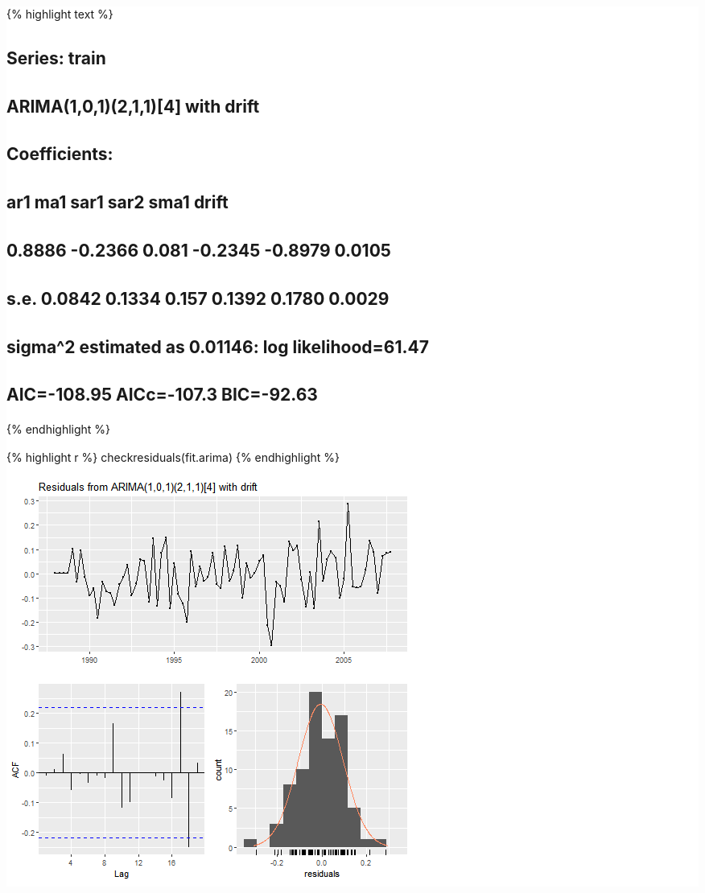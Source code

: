 

{% highlight text %}
## Series: train 
## ARIMA(1,0,1)(2,1,1)[4] with drift 
## 
## Coefficients:
##          ar1      ma1   sar1     sar2     sma1   drift
##       0.8886  -0.2366  0.081  -0.2345  -0.8979  0.0105
## s.e.  0.0842   0.1334  0.157   0.1392   0.1780  0.0029
## 
## sigma^2 estimated as 0.01146:  log likelihood=61.47
## AIC=-108.95   AICc=-107.3   BIC=-92.63
{% endhighlight %}



{% highlight r %}
checkresiduals(fit.arima)
{% endhighlight %}

![plot of chunk unnamed-chunk-25](/assets/images/Anal_TS_ARIMA/unnamed-chunk-25-1.png)
